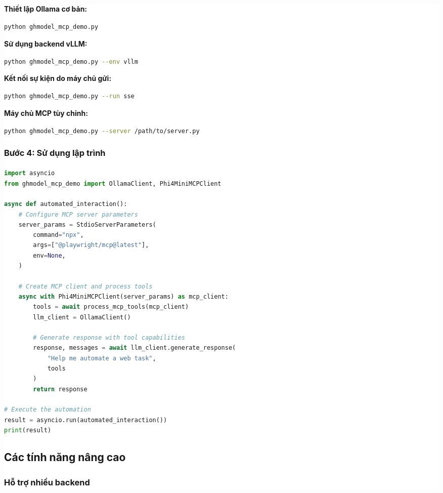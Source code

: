 **Thiết lập Ollama cơ bản:**
```bash
python ghmodel_mcp_demo.py
```

**Sử dụng backend vLLM:**
```bash
python ghmodel_mcp_demo.py --env vllm
```

**Kết nối sự kiện do máy chủ gửi:**
```bash
python ghmodel_mcp_demo.py --run sse
```

**Máy chủ MCP tùy chỉnh:**
```bash
python ghmodel_mcp_demo.py --server /path/to/server.py
```

### Bước 4: Sử dụng lập trình

```python
import asyncio
from ghmodel_mcp_demo import OllamaClient, Phi4MiniMCPClient

async def automated_interaction():
    # Configure MCP server parameters
    server_params = StdioServerParameters(
        command="npx",
        args=["@playwright/mcp@latest"],
        env=None,
    )
    
    # Create MCP client and process tools
    async with Phi4MiniMCPClient(server_params) as mcp_client:
        tools = await process_mcp_tools(mcp_client)
        llm_client = OllamaClient()
        
        # Generate response with tool capabilities
        response, messages = await llm_client.generate_response(
            "Help me automate a web task",
            tools
        )
        return response

# Execute the automation
result = asyncio.run(automated_interaction())
print(result)
```

## Các tính năng nâng cao

### Hỗ trợ nhiều backend
